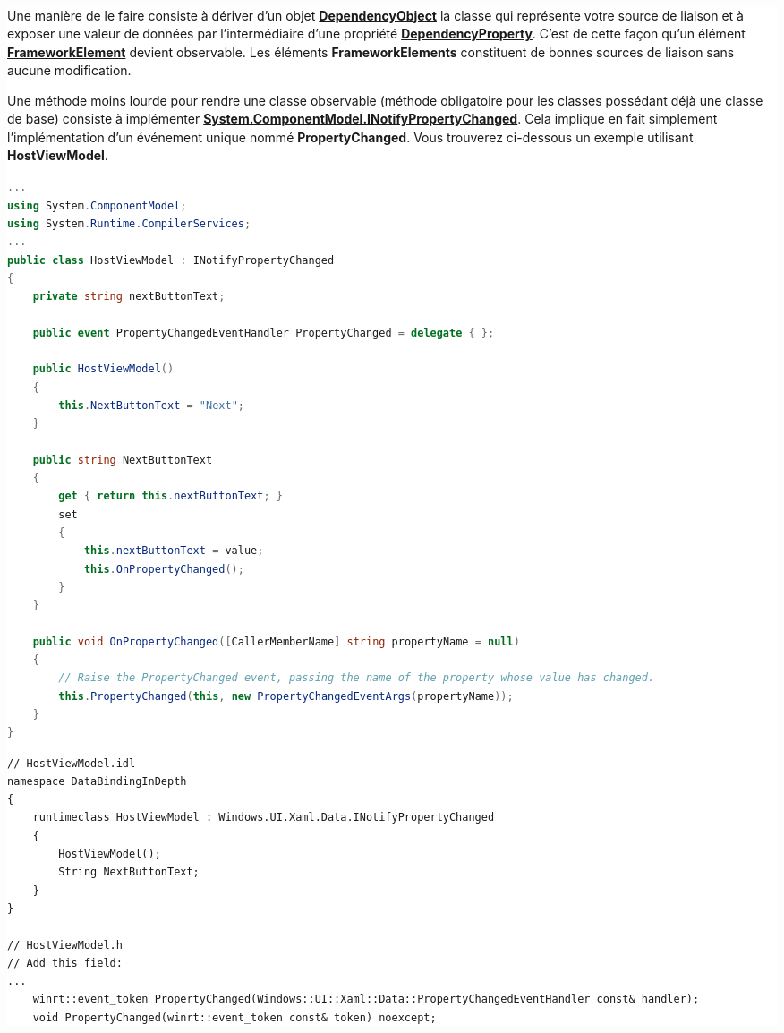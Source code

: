 Une manière de le faire consiste à dériver d’un objet [**DependencyObject**](https://msdn.microsoft.com/library/windows/apps/BR242356) la classe qui représente votre source de liaison et à exposer une valeur de données par l’intermédiaire d’une propriété [**DependencyProperty**](https://msdn.microsoft.com/library/windows/apps/BR242362). C’est de cette façon qu’un élément [**FrameworkElement**](https://msdn.microsoft.com/library/windows/apps/BR208706) devient observable. Les éléments **FrameworkElements** constituent de bonnes sources de liaison sans aucune modification.

Une méthode moins lourde pour rendre une classe observable (méthode obligatoire pour les classes possédant déjà une classe de base) consiste à implémenter [**System.ComponentModel.INotifyPropertyChanged**](https://msdn.microsoft.com/library/windows/apps/xaml/system.componentmodel.inotifypropertychanged.aspx). Cela implique en fait simplement l’implémentation d’un événement unique nommé **PropertyChanged**. Vous trouverez ci-dessous un exemple utilisant **HostViewModel**.

```csharp
...
using System.ComponentModel;
using System.Runtime.CompilerServices;
...
public class HostViewModel : INotifyPropertyChanged
{
    private string nextButtonText;

    public event PropertyChangedEventHandler PropertyChanged = delegate { };

    public HostViewModel()
    {
        this.NextButtonText = "Next";
    }

    public string NextButtonText
    {
        get { return this.nextButtonText; }
        set
        {
            this.nextButtonText = value;
            this.OnPropertyChanged();
        }
    }

    public void OnPropertyChanged([CallerMemberName] string propertyName = null)
    {
        // Raise the PropertyChanged event, passing the name of the property whose value has changed.
        this.PropertyChanged(this, new PropertyChangedEventArgs(propertyName));
    }
}
```

```cppwinrt
// HostViewModel.idl
namespace DataBindingInDepth
{
    runtimeclass HostViewModel : Windows.UI.Xaml.Data.INotifyPropertyChanged
    {
        HostViewModel();
        String NextButtonText;
    }
}

// HostViewModel.h
// Add this field:
...
    winrt::event_token PropertyChanged(Windows::UI::Xaml::Data::PropertyChangedEventHandler const& handler);
    void PropertyChanged(winrt::event_token const& token) noexcept;
```